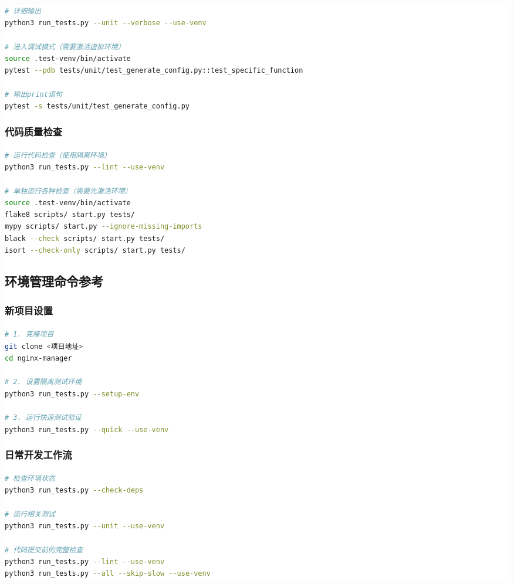 ```bash
# 详细输出
python3 run_tests.py --unit --verbose --use-venv

# 进入调试模式（需要激活虚拟环境）
source .test-venv/bin/activate
pytest --pdb tests/unit/test_generate_config.py::test_specific_function

# 输出print语句
pytest -s tests/unit/test_generate_config.py
```

### 代码质量检查

```bash
# 运行代码检查（使用隔离环境）
python3 run_tests.py --lint --use-venv

# 单独运行各种检查（需要先激活环境）
source .test-venv/bin/activate
flake8 scripts/ start.py tests/
mypy scripts/ start.py --ignore-missing-imports
black --check scripts/ start.py tests/
isort --check-only scripts/ start.py tests/
```

## 环境管理命令参考

### 新项目设置

```bash
# 1. 克隆项目
git clone <项目地址>
cd nginx-manager

# 2. 设置隔离测试环境
python3 run_tests.py --setup-env

# 3. 运行快速测试验证
python3 run_tests.py --quick --use-venv
```

### 日常开发工作流

```bash
# 检查环境状态
python3 run_tests.py --check-deps

# 运行相关测试
python3 run_tests.py --unit --use-venv

# 代码提交前的完整检查
python3 run_tests.py --lint --use-venv
python3 run_tests.py --all --skip-slow --use-venv
```

